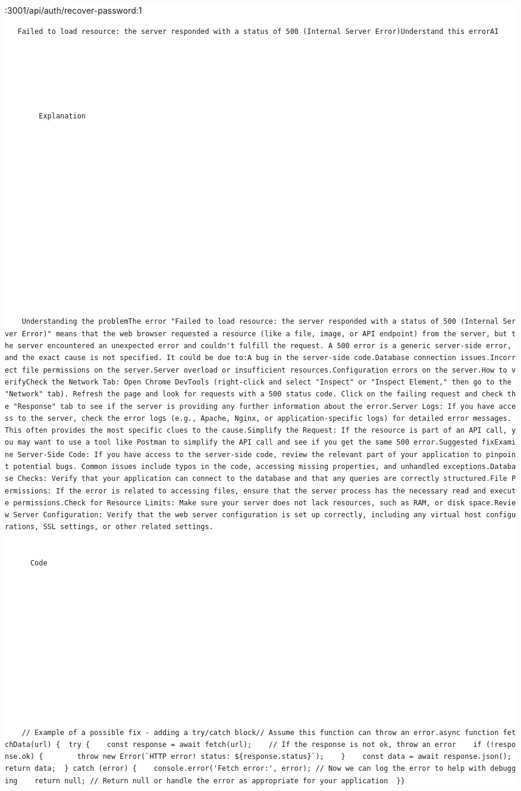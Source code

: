           
        
        
      
:3001/api/auth/recover-password:1 
        
        
       Failed to load resource: the server responded with a status of 500 (Internal Server Error)Understand this errorAI
        
          
      
        
        
          
            Explanation
          
          
        
        
          
                
          
          
          
        
        
      
    
          
        
          
        Understanding the problemThe error "Failed to load resource: the server responded with a status of 500 (Internal Server Error)" means that the web browser requested a resource (like a file, image, or API endpoint) from the server, but the server encountered an unexpected error and couldn't fulfill the request. A 500 error is a generic server-side error, and the exact cause is not specified. It could be due to:A bug in the server-side code.Database connection issues.Incorrect file permissions on the server.Server overload or insufficient resources.Configuration errors on the server.How to verifyCheck the Network Tab: Open Chrome DevTools (right-click and select "Inspect" or "Inspect Element," then go to the "Network" tab). Refresh the page and look for requests with a 500 status code. Click on the failing request and check the "Response" tab to see if the server is providing any further information about the error.Server Logs: If you have access to the server, check the error logs (e.g., Apache, Nginx, or application-specific logs) for detailed error messages. This often provides the most specific clues to the cause.Simplify the Request: If the resource is part of an API call, you may want to use a tool like Postman to simplify the API call and see if you get the same 500 error.Suggested fixExamine Server-Side Code: If you have access to the server-side code, review the relevant part of your application to pinpoint potential bugs. Common issues include typos in the code, accessing missing properties, and unhandled exceptions.Database Checks: Verify that your application can connect to the database and that any queries are correctly structured.File Permissions: If the error is related to accessing files, ensure that the server process has the necessary read and execute permissions.Check for Resource Limits: Make sure your server does not lack resources, such as RAM, or disk space.Review Server Configuration: Verify that the web server configuration is set up correctly, including any virtual host configurations, SSL settings, or other related settings.
      
        
          Code
          
      
        
                
          
          
          
        
        
      
        
        
      
        // Example of a possible fix - adding a try/catch block// Assume this function can throw an error.async function fetchData(url) {  try {    const response = await fetch(url);    // If the response is not ok, throw an error    if (!response.ok) {        throw new Error(`HTTP error! status: ${response.status}`);    }    const data = await response.json();    return data;  } catch (error) {    console.error('Fetch error:', error); // Now we can log the error to help with debugging    return null; // Return null or handle the error as appropriate for your application  }}
      